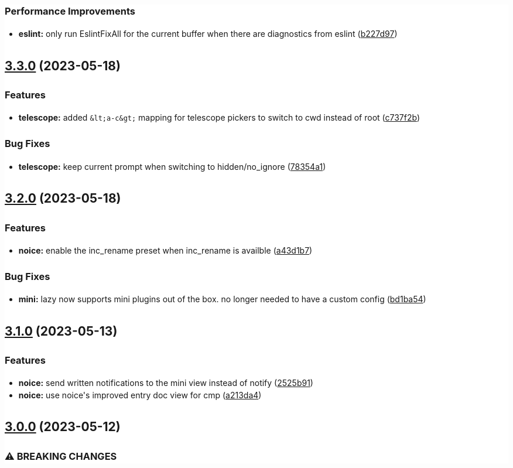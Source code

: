 
### Performance Improvements

* **eslint:** only run EslintFixAll for the current buffer when there are diagnostics from eslint ([b227d97](https://github.com/LazyVim/LazyVim/commit/b227d9727a7ae1f0ad48504d613fb099dc9c461b))

## [3.3.0](https://github.com/LazyVim/LazyVim/compare/v3.2.0...v3.3.0) (2023-05-18)


### Features

* **telescope:** added `&lt;a-c&gt;` mapping for telescope pickers to switch to cwd instead of root ([c737f2b](https://github.com/LazyVim/LazyVim/commit/c737f2b6c265d2c82cebf9f999425a2bd008e692))


### Bug Fixes

* **telescope:** keep current prompt when switching to hidden/no_ignore ([78354a1](https://github.com/LazyVim/LazyVim/commit/78354a1e5e88c68a9d99b72af5a0844befee419b))

## [3.2.0](https://github.com/LazyVim/LazyVim/compare/v3.1.0...v3.2.0) (2023-05-18)


### Features

* **noice:** enable the inc_rename preset when inc_rename is availble ([a43d1b7](https://github.com/LazyVim/LazyVim/commit/a43d1b79f29deecc694bd409ab497f8a62091b11))


### Bug Fixes

* **mini:** lazy now supports mini plugins out of the box. no longer needed to have a custom config ([bd1ba54](https://github.com/LazyVim/LazyVim/commit/bd1ba54d1347c1f340db896f25e43c8591365512))

## [3.1.0](https://github.com/LazyVim/LazyVim/compare/v3.0.0...v3.1.0) (2023-05-13)


### Features

* **noice:** send written notifications to the mini view instead of notify ([2525b91](https://github.com/LazyVim/LazyVim/commit/2525b913139c6ca288677126d1451b9683bbac1f))
* **noice:** use noice's improved entry doc view for cmp ([a213da4](https://github.com/LazyVim/LazyVim/commit/a213da4430c1012bf7278080cbdc03a236e8230f))

## [3.0.0](https://github.com/LazyVim/LazyVim/compare/v2.13.1...v3.0.0) (2023-05-12)


### ⚠ BREAKING CHANGES
